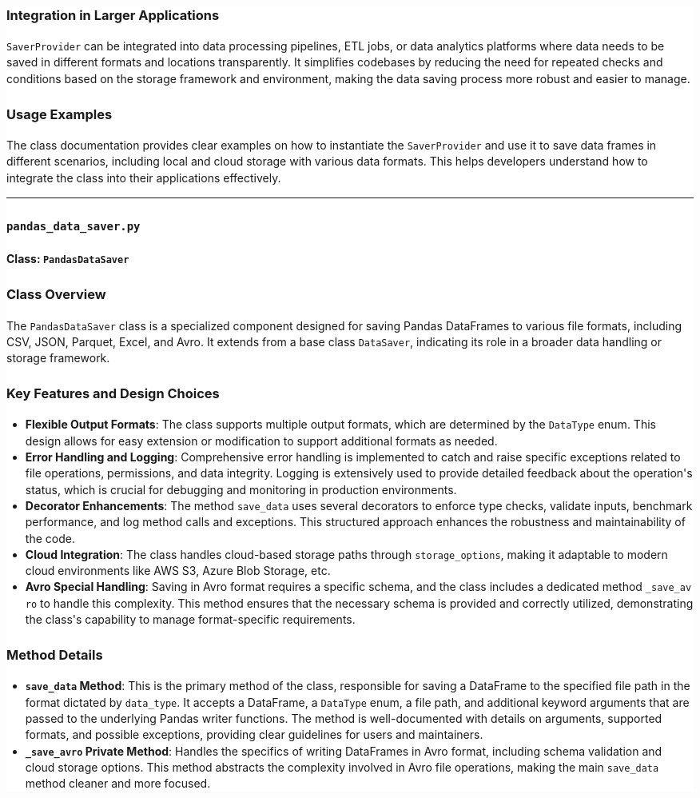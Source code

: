 ### Integration in Larger Applications

`SaverProvider` can be integrated into data processing pipelines, ETL jobs, or data analytics platforms where data needs to be saved in different formats and locations transparently. It simplifies codebases by reducing the need for repeated checks and conditions based on the storage framework and environment, making the data saving process more robust and easier to manage.

### Usage Examples

The class documentation provides clear examples on how to instantiate the `SaverProvider` and use it to save data frames in different scenarios, including local and cloud storage with various data formats. This helps developers understand how to integrate the class into their applications effectively.

---

### `pandas_data_saver.py`

#### Class: `PandasDataSaver`

### Class Overview

The `PandasDataSaver` class is a specialized component designed for saving Pandas DataFrames to various file formats, including CSV, JSON, Parquet, Excel, and Avro. It extends from a base class `DataSaver`, indicating its role in a broader data handling or storage framework.

### Key Features and Design Choices

- **Flexible Output Formats**: The class supports multiple output formats, which are determined by the `DataType` enum. This design allows for easy extension or modification to support additional formats as needed.
- **Error Handling and Logging**: Comprehensive error handling is implemented to catch and raise specific exceptions related to file operations, permissions, and data integrity. Logging is extensively used to provide detailed feedback about the operation's status, which is crucial for debugging and monitoring in production environments.
- **Decorator Enhancements**: The method `save_data` uses several decorators to enforce type checks, validate inputs, benchmark performance, and log method calls and exceptions. This structured approach enhances the robustness and maintainability of the code.
- **Cloud Integration**: The class handles cloud-based storage paths through `storage_options`, making it adaptable to modern cloud environments like AWS S3, Azure Blob Storage, etc.
- **Avro Special Handling**: Saving in Avro format requires a specific schema, and the class includes a dedicated method `_save_avro` to handle this complexity. This method ensures that the necessary schema is provided and correctly utilized, demonstrating the class's capability to manage format-specific requirements.

### Method Details

- **`save_data` Method**: This is the primary method of the class, responsible for saving a DataFrame to the specified file path in the format dictated by `data_type`. It accepts a DataFrame, a `DataType` enum, a file path, and additional keyword arguments that are passed to the underlying Pandas writer functions. The method is well-documented with details on arguments, supported formats, and possible exceptions, providing clear guidelines for users and maintainers.
- **`_save_avro` Private Method**: Handles the specifics of writing DataFrames in Avro format, including schema validation and cloud storage options. This method abstracts the complexity involved in Avro file operations, making the main `save_data` method cleaner and more focused.
